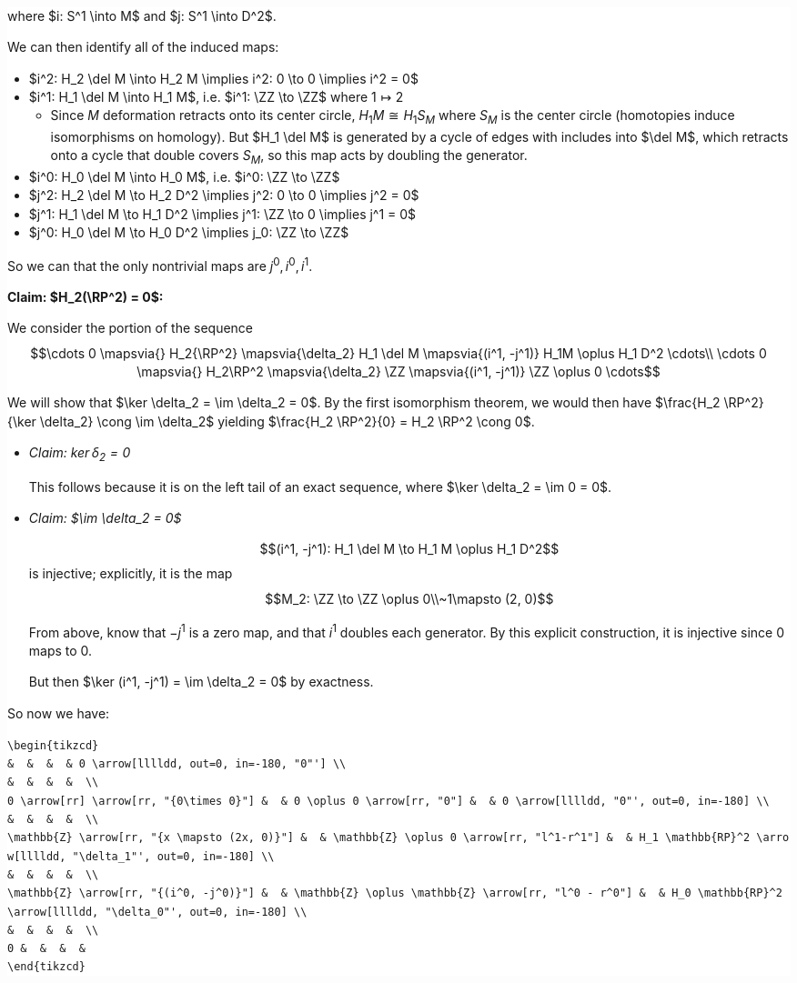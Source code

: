 where $i: S^1 \into M$ and $j: S^1 \into D^2$.

We can then identify all of the induced maps:

- $i^2: H_2 \del M \into H_2 M \implies i^2: 0 \to 0 \implies i^2 = 0$
- $i^1: H_1 \del M \into H_1 M$, i.e. $i^1: \ZZ \to \ZZ$ where $1 \mapsto 2$
  - Since $M$ deformation retracts onto its center circle, $H_1 M \cong H_1 S_M$ where $S_M$ is the center circle (homotopies induce isomorphisms on homology). But $H_1 \del M$ is generated by a cycle of edges with includes into $\del M$, which retracts onto a cycle that double covers $S_M$, so this map acts by doubling the generator.
- $i^0: H_0 \del M \into H_0 M$, i.e. $i^0: \ZZ \to \ZZ$
- $j^2: H_2 \del M \to H_2 D^2 \implies j^2: 0 \to 0 \implies j^2 = 0$
- $j^1: H_1 \del M \to H_1 D^2 \implies j^1: \ZZ \to 0 \implies j^1 = 0$
- $j^0: H_0 \del M \to H_0 D^2 \implies j_0: \ZZ \to \ZZ$

So we can that the only nontrivial maps are $j^0, i^0, i^1$.



**Claim: $H_2(\RP^2) = 0$:**

We consider the portion of the sequence $$\cdots 0 \mapsvia{} H_2{\RP^2} \mapsvia{\delta_2} H_1 \del M \mapsvia{(i^1, -j^1)} H_1M \oplus H_1 D^2 \cdots\\
\cdots 0 \mapsvia{} H_2\RP^2 \mapsvia{\delta_2} \ZZ \mapsvia{(i^1, -j^1)} \ZZ \oplus 0 \cdots$$

We will show that $\ker \delta_2 = \im \delta_2 = 0$. By the first isomorphism theorem, we would then have $\frac{H_2 \RP^2}{\ker \delta_2} \cong \im \delta_2$ yielding $\frac{H_2 \RP^2}{0} = H_2 \RP^2 \cong 0$.

- *Claim: $\ker \delta_2 = 0$*

  This follows because it is on the left tail of an exact sequence, where $\ker \delta_2 = \im 0 = 0$.

- *Claim: $\im \delta_2 = 0$*

  $$(i^1, -j^1): H_1 \del M \to H_1 M \oplus H_1 D^2$$ is injective; explicitly, it is the map $$M_2: \ZZ \to \ZZ \oplus 0\\~1\mapsto (2, 0)$$

  From above, know that $-j^1$ is a zero map, and that $i^1$ doubles each generator. By this explicit construction, it is injective since 0 maps to 0.

  But then $\ker (i^1, -j^1) = \im \delta_2 = 0$ by exactness.

So now we have:

```{=latex}
\begin{tikzcd}
&  &  &  & 0 \arrow[lllldd, out=0, in=-180, "0"'] \\
&  &  &  &  \\
0 \arrow[rr] \arrow[rr, "{0\times 0}"] &  & 0 \oplus 0 \arrow[rr, "0"] &  & 0 \arrow[lllldd, "0"', out=0, in=-180] \\
&  &  &  &  \\
\mathbb{Z} \arrow[rr, "{x \mapsto (2x, 0)}"] &  & \mathbb{Z} \oplus 0 \arrow[rr, "l^1-r^1"] &  & H_1 \mathbb{RP}^2 \arrow[lllldd, "\delta_1"', out=0, in=-180] \\
&  &  &  &  \\
\mathbb{Z} \arrow[rr, "{(i^0, -j^0)}"] &  & \mathbb{Z} \oplus \mathbb{Z} \arrow[rr, "l^0 - r^0"] &  & H_0 \mathbb{RP}^2 \arrow[lllldd, "\delta_0"', out=0, in=-180] \\
&  &  &  &  \\
0 &  &  &  &
\end{tikzcd}
```
